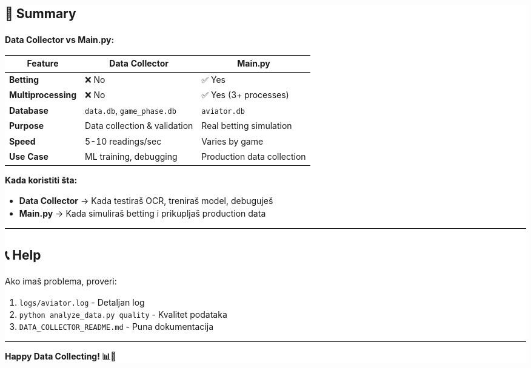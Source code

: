 
## 🎯 Summary

**Data Collector vs Main.py:**

| Feature | Data Collector | Main.py |
|---------|---------------|---------|
| **Betting** | ❌ No | ✅ Yes |
| **Multiprocessing** | ❌ No | ✅ Yes (3+ processes) |
| **Database** | `data.db`, `game_phase.db` | `aviator.db` |
| **Purpose** | Data collection & validation | Real betting simulation |
| **Speed** | 5-10 readings/sec | Varies by game |
| **Use Case** | ML training, debugging | Production data collection |

**Kada koristiti šta:**
- **Data Collector** → Kada testiraš OCR, treniraš model, debuguješ
- **Main.py** → Kada simuliraš betting i prikupljaš production data

---

## 📞 Help

Ako imaš problema, proveri:
1. `logs/aviator.log` - Detaljan log
2. `python analyze_data.py quality` - Kvalitet podataka
3. `DATA_COLLECTOR_README.md` - Puna dokumentacija

---

**Happy Data Collecting! 📊🎲**
